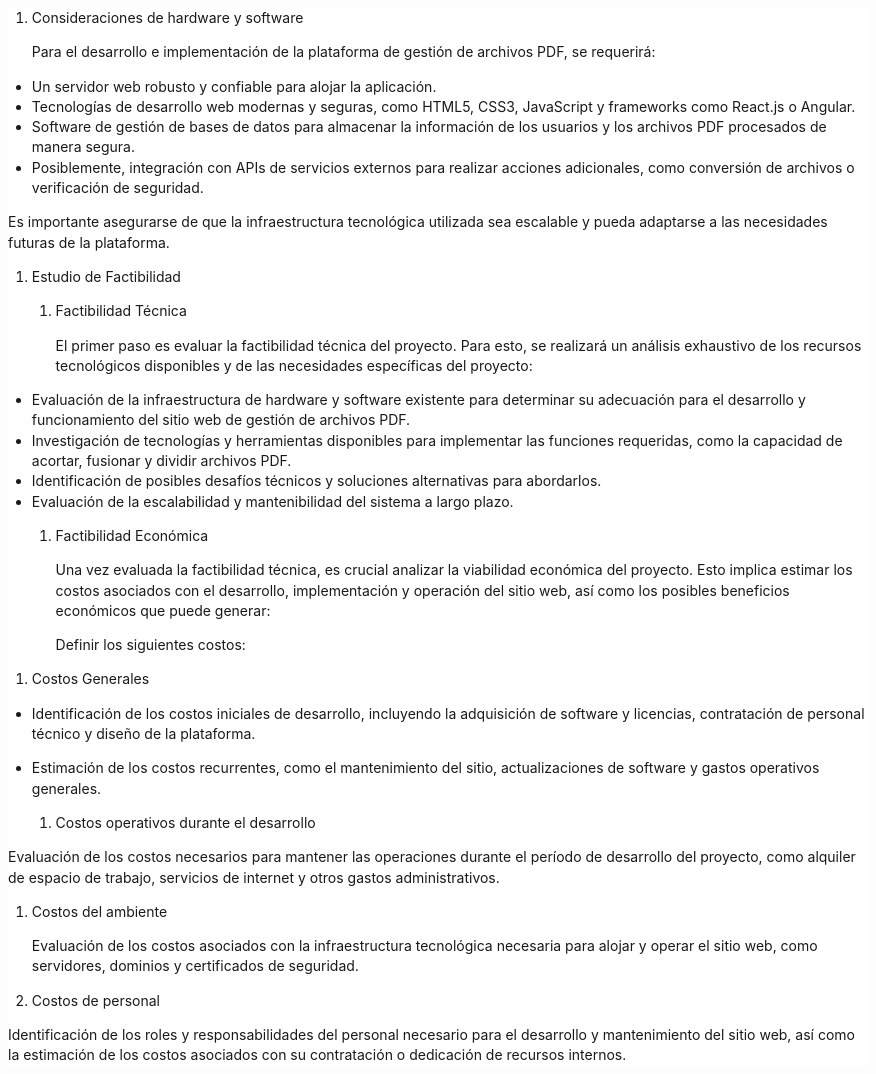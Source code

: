    1. Consideraciones de hardware y software

      Para el desarrollo e implementación de la plataforma de gestión de archivos PDF, se requerirá:

- Un servidor web robusto y confiable para alojar la aplicación.
- Tecnologías de desarrollo web modernas y seguras, como HTML5, CSS3, JavaScript y frameworks como React.js o Angular.
- Software de gestión de bases de datos para almacenar la información de los usuarios y los archivos PDF procesados de manera segura.
- Posiblemente, integración con APIs de servicios externos para realizar acciones adicionales, como conversión de archivos o verificación de seguridad.

Es importante asegurarse de que la infraestructura tecnológica utilizada sea escalable y pueda adaptarse a las necesidades futuras de la plataforma.

1. <a name="_3znysh7"></a>Estudio de Factibilidad
   1. <a name="_2et92p0"></a>Factibilidad Técnica

      El primer paso es evaluar la factibilidad técnica del proyecto. Para esto, se realizará un análisis exhaustivo de los recursos tecnológicos disponibles y de las necesidades específicas del proyecto:

- Evaluación de la infraestructura de hardware y software existente para determinar su adecuación para el desarrollo y funcionamiento del sitio web de gestión de archivos PDF.
- Investigación de tecnologías y herramientas disponibles para implementar las funciones requeridas, como la capacidad de acortar, fusionar y dividir archivos PDF.
- Identificación de posibles desafíos técnicos y soluciones alternativas para abordarlos.
- Evaluación de la escalabilidad y mantenibilidad del sistema a largo plazo.
  1. <a name="_tyjcwt"></a>Factibilidad Económica

     Una vez evaluada la factibilidad técnica, es crucial analizar la viabilidad económica del proyecto. Esto implica estimar los costos asociados con el desarrollo, implementación y operación del sitio web, así como los posibles beneficios económicos que puede generar:

     Definir los siguientes costos:

1. Costos Generales 
- Identificación de los costos iniciales de desarrollo, incluyendo la adquisición de software y licencias, contratación de personal técnico y diseño de la plataforma.
- Estimación de los costos recurrentes, como el mantenimiento del sitio, actualizaciones de software y gastos operativos generales.

  1. Costos operativos durante el desarrollo 

Evaluación de los costos necesarios para mantener las operaciones durante el período de desarrollo del proyecto, como alquiler de espacio de trabajo, servicios de internet y otros gastos administrativos.

1. Costos del ambiente

   Evaluación de los costos asociados con la infraestructura tecnológica necesaria para alojar y operar el sitio web, como servidores, dominios y certificados de seguridad.

1. Costos de personal

Identificación de los roles y responsabilidades del personal necesario para el desarrollo y mantenimiento del sitio web, así como la estimación de los costos asociados con su contratación o dedicación de recursos internos.
